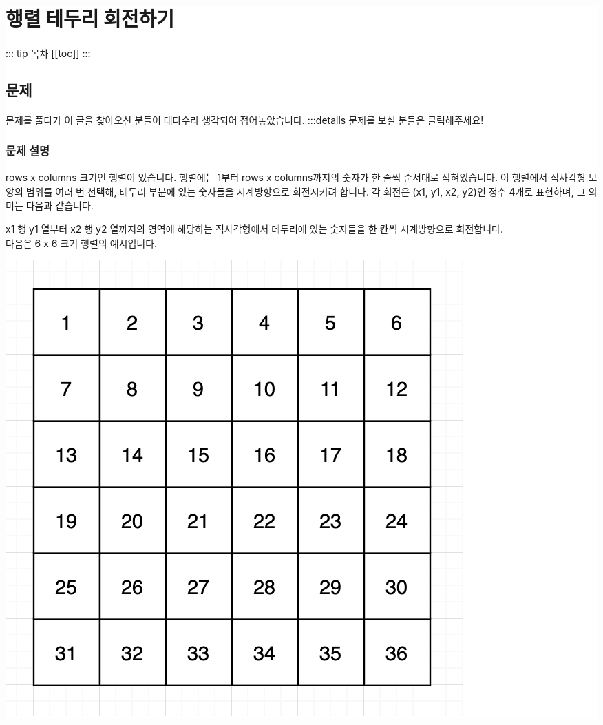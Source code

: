 # 행렬 테두리 회전하기

::: tip 목차
[[toc]]
:::

## 문제

문제를 풀다가 이 글을 찾아오신 분들이 대다수라 생각되어 접어놓았습니다.
:::details 문제를 보실 분들은 클릭해주세요!

<h3>문제 설명</h3>
rows x columns 크기인 행렬이 있습니다. 행렬에는 1부터 rows x columns까지의 숫자가 한 줄씩 순서대로 적혀있습니다.  
이 행렬에서 직사각형 모양의 범위를 여러 번 선택해, 테두리 부분에 있는 숫자들을 시계방향으로 회전시키려 합니다.  
각 회전은 (x1, y1, x2, y2)인 정수 4개로 표현하며, 그 의미는 다음과 같습니다.  
  
x1 행 y1 열부터 x2 행 y2 열까지의 영역에 해당하는 직사각형에서 테두리에 있는 숫자들을 한 칸씩 시계방향으로 회전합니다.  
다음은 6 x 6 크기 행렬의 예시입니다.  
   
![grid_example](/images/algorithm/프로그래머스/행렬%20테두리%20회전하기/grid_example.png)
